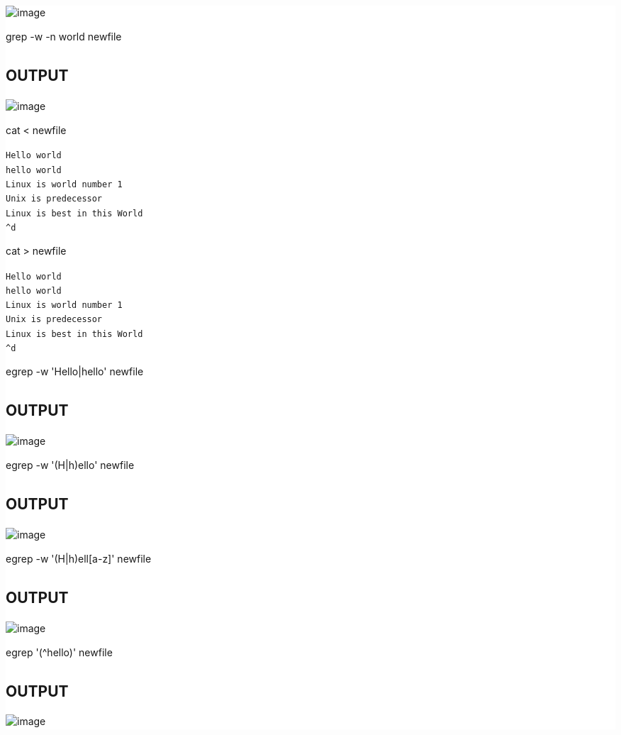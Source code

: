 ![image](https://github.com/user-attachments/assets/14817129-68e6-4d84-84d2-3d32bd7b28ff)


grep -w -n world newfile   
## OUTPUT

![image](https://github.com/user-attachments/assets/23232ea9-f456-406c-b9a1-6b44b00682d9)

cat < newfile 
```
Hello world
hello world
Linux is world number 1
Unix is predecessor
Linux is best in this World
^d
```

cat > newfile
```
Hello world
hello world
Linux is world number 1
Unix is predecessor
Linux is best in this World
^d
 ```
egrep -w 'Hello|hello' newfile 
## OUTPUT
![image](https://github.com/user-attachments/assets/f14be0aa-1923-4619-a925-da2964a845a8)



egrep -w '(H|h)ello' newfile 
## OUTPUT

![image](https://github.com/user-attachments/assets/d83615ac-ad1d-47c4-9355-f6dada1f8425)


egrep -w '(H|h)ell[a-z]' newfile 
## OUTPUT

![image](https://github.com/user-attachments/assets/73a3e39b-9f47-4ca2-b605-4158a7d8d8ae)



egrep '(^hello)' newfile 
## OUTPUT

![image](https://github.com/user-attachments/assets/6626383f-4296-469c-a707-7481c9147871)
